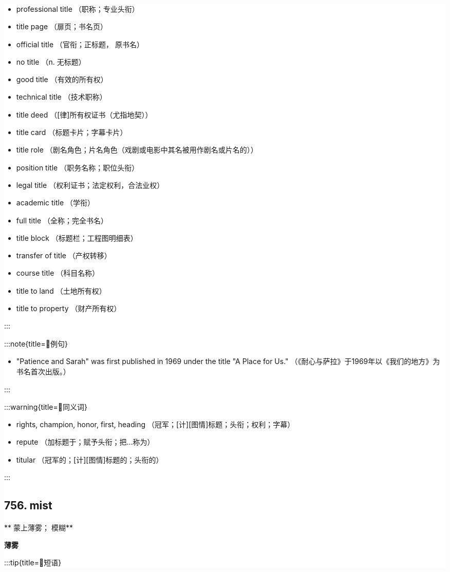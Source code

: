- professional title （职称；专业头衔）

- title page （扉页；书名页）

- official title （官衔；正标题， 原书名）

- no title （n. 无标题）

- good title （有效的所有权）

- technical title （技术职称）

- title deed （[律]所有权证书（尤指地契））

- title card （标题卡片；字幕卡片）

- title role （剧名角色；片名角色（戏剧或电影中其名被用作剧名或片名的））

- position title （职务名称；职位头衔）

- legal title （权利证书；法定权利，合法业权）

- academic title （学衔）

- full title （全称；完全书名）

- title block （标题栏；工程图明细表）

- transfer of title （产权转移）

- course title （科目名称）

- title to land （土地所有权）

- title to property （财产所有权）

:::

:::note{title=🎤例句}

- "Patience and Sarah" was first published in 1969 under the title "A Place for Us." （《耐心与萨拉》于1969年以《我们的地方》为书名首次出版。）

:::

:::warning{title=🤔同义词}

- rights, champion, honor, first, heading （冠军；[计][图情]标题；头衔；权利；字幕）

- repute （加标题于；赋予头衔；把…称为）

- titular （冠军的；[计][图情]标题的；头衔的）

:::


## 756. mist

** 蒙上薄雾； 模糊**

**薄雾**

:::tip{title=🤩短语}
